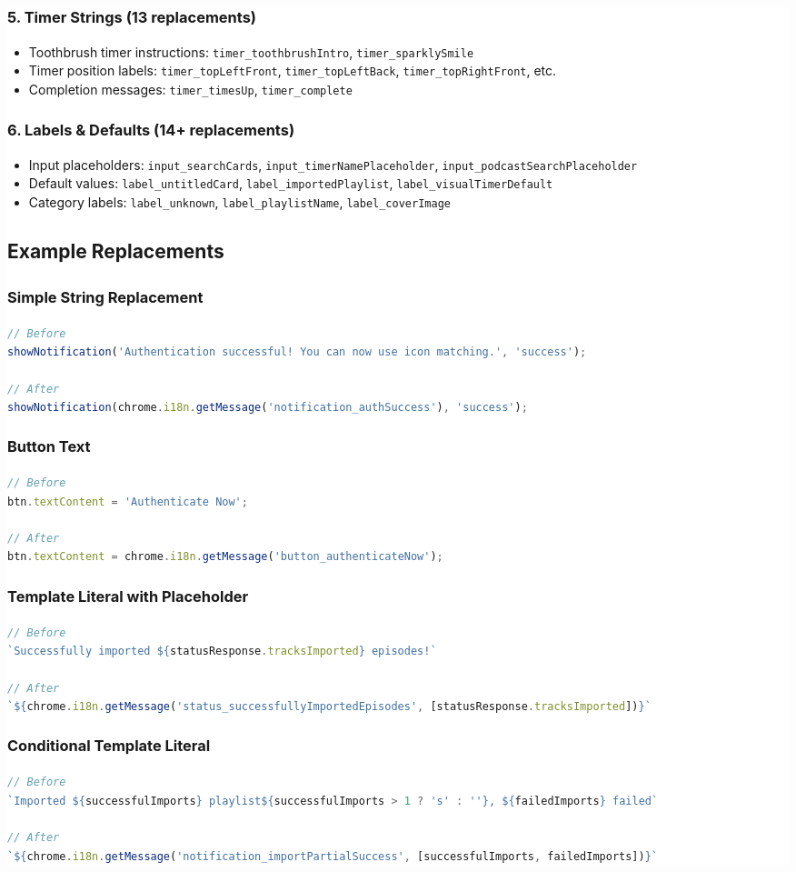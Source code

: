 ### 5. Timer Strings (13 replacements)
- Toothbrush timer instructions: `timer_toothbrushIntro`, `timer_sparklySmile`
- Timer position labels: `timer_topLeftFront`, `timer_topLeftBack`, `timer_topRightFront`, etc.
- Completion messages: `timer_timesUp`, `timer_complete`

### 6. Labels & Defaults (14+ replacements)
- Input placeholders: `input_searchCards`, `input_timerNamePlaceholder`, `input_podcastSearchPlaceholder`
- Default values: `label_untitledCard`, `label_importedPlaylist`, `label_visualTimerDefault`
- Category labels: `label_unknown`, `label_playlistName`, `label_coverImage`

## Example Replacements

### Simple String Replacement
```javascript
// Before
showNotification('Authentication successful! You can now use icon matching.', 'success');

// After
showNotification(chrome.i18n.getMessage('notification_authSuccess'), 'success');
```

### Button Text
```javascript
// Before
btn.textContent = 'Authenticate Now';

// After
btn.textContent = chrome.i18n.getMessage('button_authenticateNow');
```

### Template Literal with Placeholder
```javascript
// Before
`Successfully imported ${statusResponse.tracksImported} episodes!`

// After
`${chrome.i18n.getMessage('status_successfullyImportedEpisodes', [statusResponse.tracksImported])}`
```

### Conditional Template Literal
```javascript
// Before
`Imported ${successfulImports} playlist${successfulImports > 1 ? 's' : ''}, ${failedImports} failed`

// After
`${chrome.i18n.getMessage('notification_importPartialSuccess', [successfulImports, failedImports])}`
```
